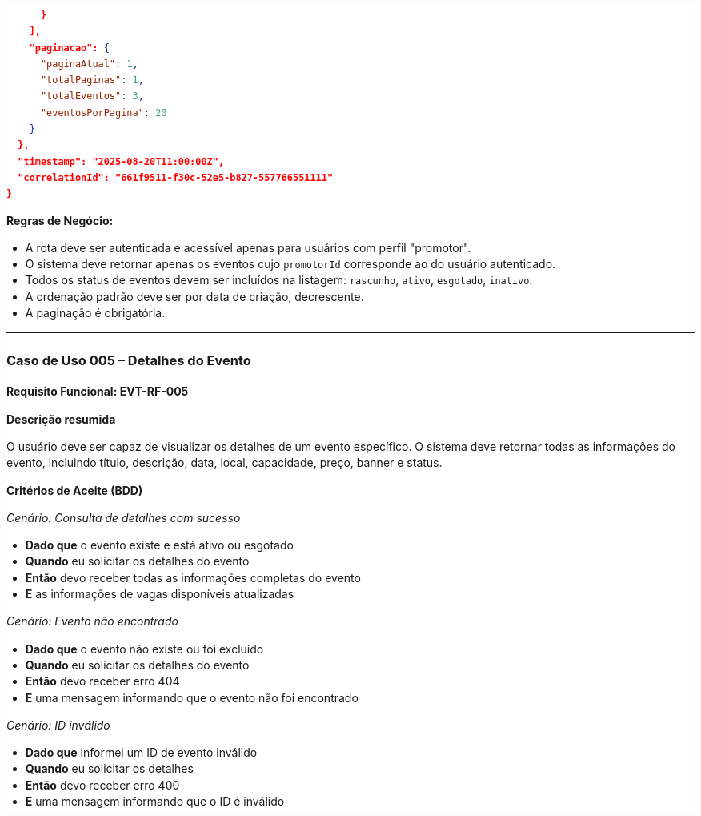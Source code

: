 ```json
      }
    ],
    "paginacao": {
      "paginaAtual": 1,
      "totalPaginas": 1,
      "totalEventos": 3,
      "eventosPorPagina": 20
    }
  },
  "timestamp": "2025-08-20T11:00:00Z",
  "correlationId": "661f9511-f30c-52e5-b827-557766551111"
}
```

**Regras de Negócio:**
* A rota deve ser autenticada e acessível apenas para usuários com perfil "promotor".
* O sistema deve retornar apenas os eventos cujo `promotorId` corresponde ao do usuário autenticado.
* Todos os status de eventos devem ser incluídos na listagem: `rascunho`, `ativo`, `esgotado`, `inativo`.
* A ordenação padrão deve ser por data de criação, decrescente.
* A paginação é obrigatória.

----

### Caso de Uso 005 – Detalhes do Evento

**Requisito Funcional: EVT-RF-005**

**Descrição resumida**

O usuário deve ser capaz de visualizar os detalhes de um evento específico.
O sistema deve retornar todas as informações do evento, incluindo título, descrição, data, local, capacidade, preço, banner e status.

**Critérios de Aceite (BDD)**

*Cenário: Consulta de detalhes com sucesso*
* **Dado que** o evento existe e está ativo ou esgotado
* **Quando** eu solicitar os detalhes do evento
* **Então** devo receber todas as informações completas do evento
* **E** as informações de vagas disponíveis atualizadas

*Cenário: Evento não encontrado*
* **Dado que** o evento não existe ou foi excluído
* **Quando** eu solicitar os detalhes do evento
* **Então** devo receber erro 404
* **E** uma mensagem informando que o evento não foi encontrado

*Cenário: ID inválido*
* **Dado que** informei um ID de evento inválido
* **Quando** eu solicitar os detalhes
* **Então** devo receber erro 400
* **E** uma mensagem informando que o ID é inválido
